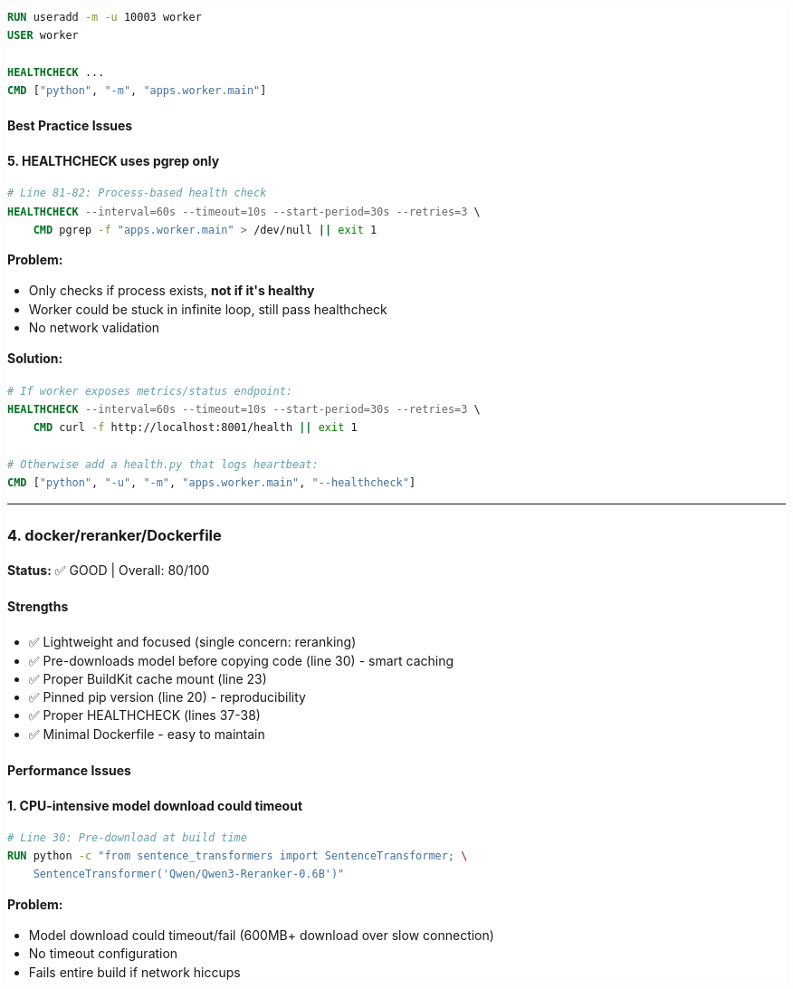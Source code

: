 ```dockerfile
RUN useradd -m -u 10003 worker
USER worker

HEALTHCHECK ...
CMD ["python", "-m", "apps.worker.main"]
```

#### Best Practice Issues

**5. HEALTHCHECK uses pgrep only**
```dockerfile
# Line 81-82: Process-based health check
HEALTHCHECK --interval=60s --timeout=10s --start-period=30s --retries=3 \
    CMD pgrep -f "apps.worker.main" > /dev/null || exit 1
```

**Problem:**
- Only checks if process exists, **not if it's healthy**
- Worker could be stuck in infinite loop, still pass healthcheck
- No network validation

**Solution:**
```dockerfile
# If worker exposes metrics/status endpoint:
HEALTHCHECK --interval=60s --timeout=10s --start-period=30s --retries=3 \
    CMD curl -f http://localhost:8001/health || exit 1

# Otherwise add a health.py that logs heartbeat:
CMD ["python", "-u", "-m", "apps.worker.main", "--healthcheck"]
```

---

### 4. docker/reranker/Dockerfile

**Status:** ✅ GOOD | Overall: 80/100

#### Strengths
- ✅ Lightweight and focused (single concern: reranking)
- ✅ Pre-downloads model before copying code (line 30) - smart caching
- ✅ Proper BuildKit cache mount (line 23)
- ✅ Pinned pip version (line 20) - reproducibility
- ✅ Proper HEALTHCHECK (lines 37-38)
- ✅ Minimal Dockerfile - easy to maintain

#### Performance Issues

**1. CPU-intensive model download could timeout**
```dockerfile
# Line 30: Pre-download at build time
RUN python -c "from sentence_transformers import SentenceTransformer; \
    SentenceTransformer('Qwen/Qwen3-Reranker-0.6B')"
```

**Problem:**
- Model download could timeout/fail (600MB+ download over slow connection)
- No timeout configuration
- Fails entire build if network hiccups
